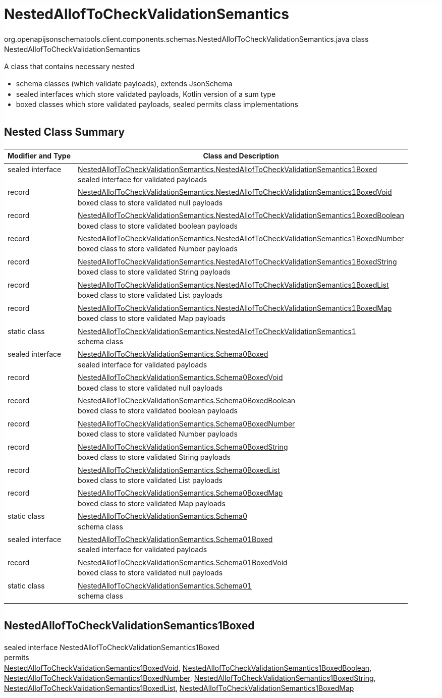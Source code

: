 # NestedAllofToCheckValidationSemantics
org.openapijsonschematools.client.components.schemas.NestedAllofToCheckValidationSemantics.java
class NestedAllofToCheckValidationSemantics<br>

A class that contains necessary nested
- schema classes (which validate payloads), extends JsonSchema
- sealed interfaces which store validated payloads, Kotlin version of a sum type
- boxed classes which store validated payloads, sealed permits class implementations

## Nested Class Summary
| Modifier and Type | Class and Description |
| ----------------- | ---------------------- |
| sealed interface | [NestedAllofToCheckValidationSemantics.NestedAllofToCheckValidationSemantics1Boxed](#nestedalloftocheckvalidationsemantics1boxed)<br> sealed interface for validated payloads |
| record | [NestedAllofToCheckValidationSemantics.NestedAllofToCheckValidationSemantics1BoxedVoid](#nestedalloftocheckvalidationsemantics1boxedvoid)<br> boxed class to store validated null payloads |
| record | [NestedAllofToCheckValidationSemantics.NestedAllofToCheckValidationSemantics1BoxedBoolean](#nestedalloftocheckvalidationsemantics1boxedboolean)<br> boxed class to store validated boolean payloads |
| record | [NestedAllofToCheckValidationSemantics.NestedAllofToCheckValidationSemantics1BoxedNumber](#nestedalloftocheckvalidationsemantics1boxednumber)<br> boxed class to store validated Number payloads |
| record | [NestedAllofToCheckValidationSemantics.NestedAllofToCheckValidationSemantics1BoxedString](#nestedalloftocheckvalidationsemantics1boxedstring)<br> boxed class to store validated String payloads |
| record | [NestedAllofToCheckValidationSemantics.NestedAllofToCheckValidationSemantics1BoxedList](#nestedalloftocheckvalidationsemantics1boxedlist)<br> boxed class to store validated List payloads |
| record | [NestedAllofToCheckValidationSemantics.NestedAllofToCheckValidationSemantics1BoxedMap](#nestedalloftocheckvalidationsemantics1boxedmap)<br> boxed class to store validated Map payloads |
| static class | [NestedAllofToCheckValidationSemantics.NestedAllofToCheckValidationSemantics1](#nestedalloftocheckvalidationsemantics1)<br> schema class |
| sealed interface | [NestedAllofToCheckValidationSemantics.Schema0Boxed](#schema0boxed)<br> sealed interface for validated payloads |
| record | [NestedAllofToCheckValidationSemantics.Schema0BoxedVoid](#schema0boxedvoid)<br> boxed class to store validated null payloads |
| record | [NestedAllofToCheckValidationSemantics.Schema0BoxedBoolean](#schema0boxedboolean)<br> boxed class to store validated boolean payloads |
| record | [NestedAllofToCheckValidationSemantics.Schema0BoxedNumber](#schema0boxednumber)<br> boxed class to store validated Number payloads |
| record | [NestedAllofToCheckValidationSemantics.Schema0BoxedString](#schema0boxedstring)<br> boxed class to store validated String payloads |
| record | [NestedAllofToCheckValidationSemantics.Schema0BoxedList](#schema0boxedlist)<br> boxed class to store validated List payloads |
| record | [NestedAllofToCheckValidationSemantics.Schema0BoxedMap](#schema0boxedmap)<br> boxed class to store validated Map payloads |
| static class | [NestedAllofToCheckValidationSemantics.Schema0](#schema0)<br> schema class |
| sealed interface | [NestedAllofToCheckValidationSemantics.Schema01Boxed](#schema01boxed)<br> sealed interface for validated payloads |
| record | [NestedAllofToCheckValidationSemantics.Schema01BoxedVoid](#schema01boxedvoid)<br> boxed class to store validated null payloads |
| static class | [NestedAllofToCheckValidationSemantics.Schema01](#schema01)<br> schema class |

## NestedAllofToCheckValidationSemantics1Boxed
sealed interface NestedAllofToCheckValidationSemantics1Boxed<br>
permits<br>
[NestedAllofToCheckValidationSemantics1BoxedVoid](#nestedalloftocheckvalidationsemantics1boxedvoid),
[NestedAllofToCheckValidationSemantics1BoxedBoolean](#nestedalloftocheckvalidationsemantics1boxedboolean),
[NestedAllofToCheckValidationSemantics1BoxedNumber](#nestedalloftocheckvalidationsemantics1boxednumber),
[NestedAllofToCheckValidationSemantics1BoxedString](#nestedalloftocheckvalidationsemantics1boxedstring),
[NestedAllofToCheckValidationSemantics1BoxedList](#nestedalloftocheckvalidationsemantics1boxedlist),
[NestedAllofToCheckValidationSemantics1BoxedMap](#nestedalloftocheckvalidationsemantics1boxedmap)
